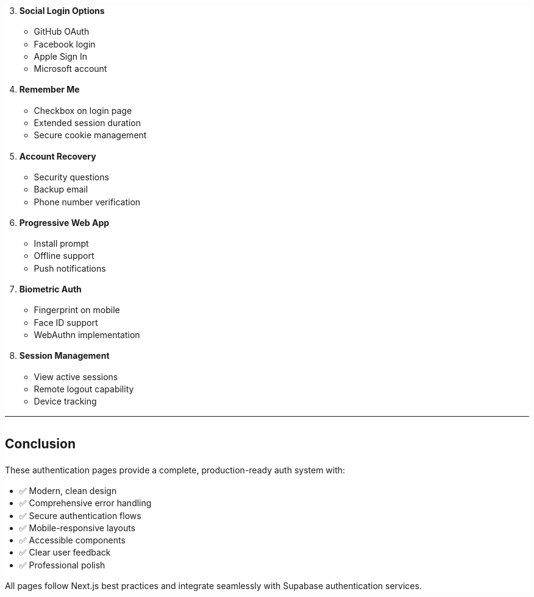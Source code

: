 3. **Social Login Options**
   - GitHub OAuth
   - Facebook login
   - Apple Sign In
   - Microsoft account

4. **Remember Me**
   - Checkbox on login page
   - Extended session duration
   - Secure cookie management

5. **Account Recovery**
   - Security questions
   - Backup email
   - Phone number verification

6. **Progressive Web App**
   - Install prompt
   - Offline support
   - Push notifications

7. **Biometric Auth**
   - Fingerprint on mobile
   - Face ID support
   - WebAuthn implementation

8. **Session Management**
   - View active sessions
   - Remote logout capability
   - Device tracking

---

## Conclusion

These authentication pages provide a complete, production-ready auth system with:
- ✅ Modern, clean design
- ✅ Comprehensive error handling
- ✅ Secure authentication flows
- ✅ Mobile-responsive layouts
- ✅ Accessible components
- ✅ Clear user feedback
- ✅ Professional polish

All pages follow Next.js best practices and integrate seamlessly with Supabase authentication services.
